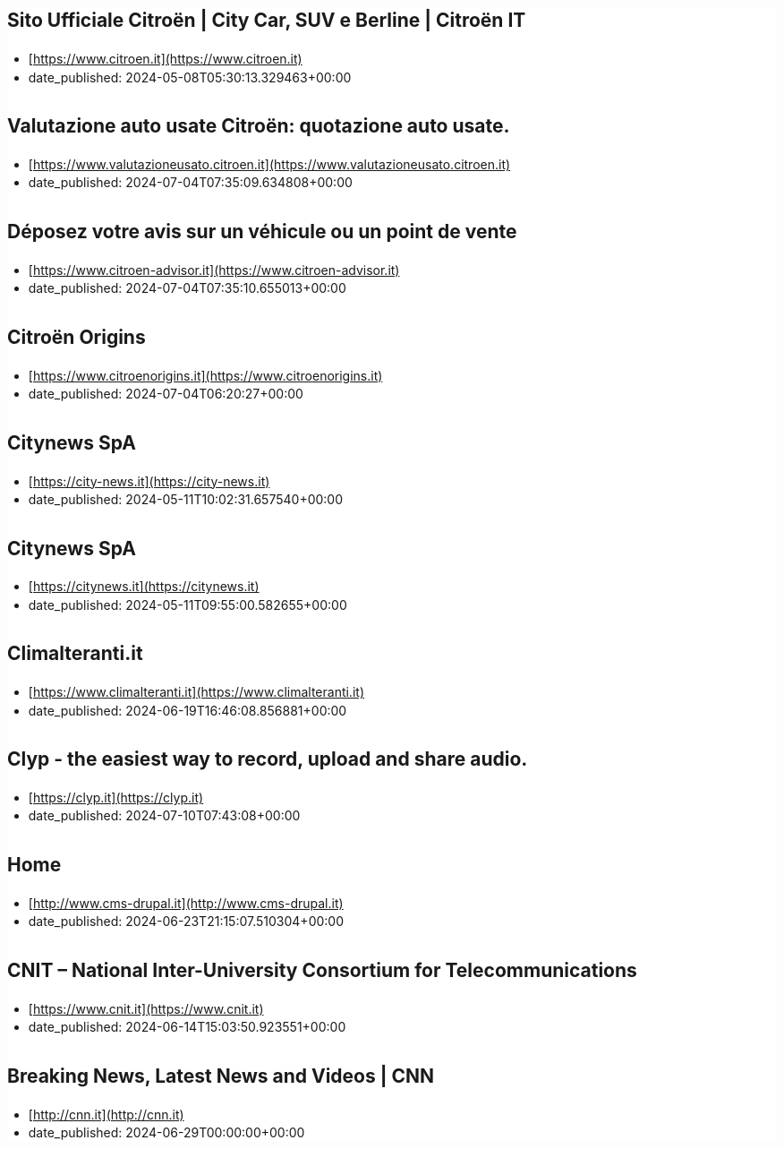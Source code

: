 ## Sito Ufficiale Citroën | City Car, SUV e Berline | Citroën IT
 - [https://www.citroen.it](https://www.citroen.it)
 - date_published: 2024-05-08T05:30:13.329463+00:00

 ## Valutazione auto usate Citroën: quotazione auto usate.
 - [https://www.valutazioneusato.citroen.it](https://www.valutazioneusato.citroen.it)
 - date_published: 2024-07-04T07:35:09.634808+00:00

 ## Déposez votre avis sur un véhicule ou un point de vente
 - [https://www.citroen-advisor.it](https://www.citroen-advisor.it)
 - date_published: 2024-07-04T07:35:10.655013+00:00

 ## Citroën Origins
 - [https://www.citroenorigins.it](https://www.citroenorigins.it)
 - date_published: 2024-07-04T06:20:27+00:00

 ## Citynews SpA
 - [https://city-news.it](https://city-news.it)
 - date_published: 2024-05-11T10:02:31.657540+00:00

 ## Citynews SpA
 - [https://citynews.it](https://citynews.it)
 - date_published: 2024-05-11T09:55:00.582655+00:00

 ## Climalteranti.it
 - [https://www.climalteranti.it](https://www.climalteranti.it)
 - date_published: 2024-06-19T16:46:08.856881+00:00

 ## Clyp - the easiest way to record, upload and share audio.
 - [https://clyp.it](https://clyp.it)
 - date_published: 2024-07-10T07:43:08+00:00

 ## Home
 - [http://www.cms-drupal.it](http://www.cms-drupal.it)
 - date_published: 2024-06-23T21:15:07.510304+00:00

 ## CNIT – National Inter-University Consortium for Telecommunications
 - [https://www.cnit.it](https://www.cnit.it)
 - date_published: 2024-06-14T15:03:50.923551+00:00

 ## Breaking News, Latest News and Videos | CNN
 - [http://cnn.it](http://cnn.it)
 - date_published: 2024-06-29T00:00:00+00:00
